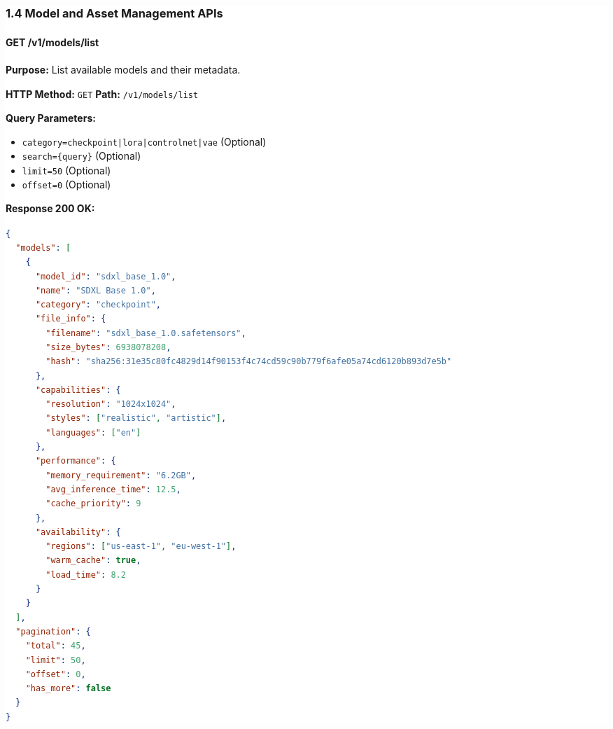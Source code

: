 ### 1.4 Model and Asset Management APIs

#### GET /v1/models/list

**Purpose:** List available models and their metadata.

**HTTP Method:** `GET`
**Path:** `/v1/models/list`

**Query Parameters:**
- `category=checkpoint|lora|controlnet|vae` (Optional)
- `search={query}` (Optional)
- `limit=50` (Optional)
- `offset=0` (Optional)

**Response 200 OK:**
```json
{
  "models": [
    {
      "model_id": "sdxl_base_1.0",
      "name": "SDXL Base 1.0",
      "category": "checkpoint",
      "file_info": {
        "filename": "sdxl_base_1.0.safetensors",
        "size_bytes": 6938078208,
        "hash": "sha256:31e35c80fc4829d14f90153f4c74cd59c90b779f6afe05a74cd6120b893d7e5b"
      },
      "capabilities": {
        "resolution": "1024x1024",
        "styles": ["realistic", "artistic"],
        "languages": ["en"]
      },
      "performance": {
        "memory_requirement": "6.2GB",
        "avg_inference_time": 12.5,
        "cache_priority": 9
      },
      "availability": {
        "regions": ["us-east-1", "eu-west-1"],
        "warm_cache": true,
        "load_time": 8.2
      }
    }
  ],
  "pagination": {
    "total": 45,
    "limit": 50,
    "offset": 0,
    "has_more": false
  }
}
```
